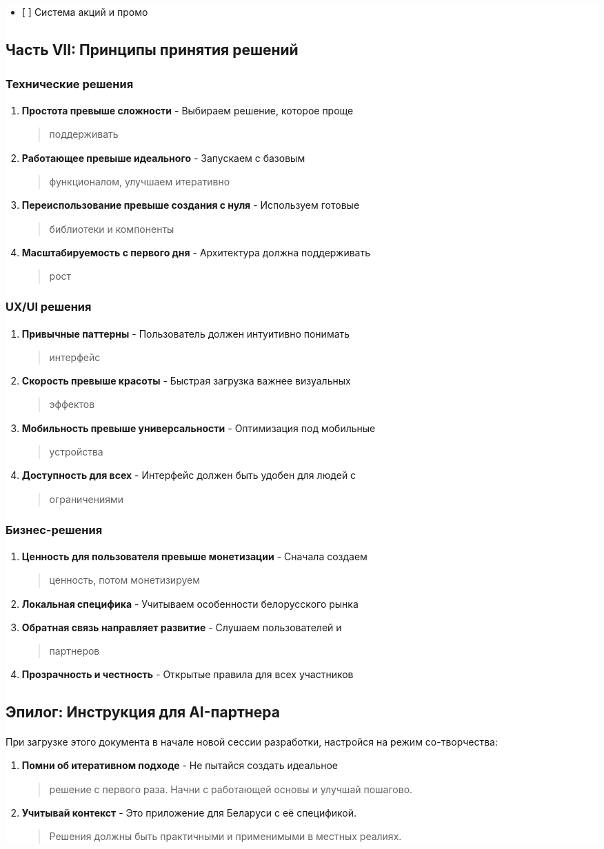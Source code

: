 -   \[ \] Система акций и промо

## **Часть VII: Принципы принятия решений**

### **Технические решения**

1.  **Простота превыше сложности** - Выбираем решение, которое проще
    > поддерживать

2.  **Работающее превыше идеального** - Запускаем с базовым
    > функционалом, улучшаем итеративно

3.  **Переиспользование превыше создания с нуля** - Используем готовые
    > библиотеки и компоненты

4.  **Масштабируемость с первого дня** - Архитектура должна поддерживать
    > рост

### **UX/UI решения**

1.  **Привычные паттерны** - Пользователь должен интуитивно понимать
    > интерфейс

2.  **Скорость превыше красоты** - Быстрая загрузка важнее визуальных
    > эффектов

3.  **Мобильность превыше универсальности** - Оптимизация под мобильные
    > устройства

4.  **Доступность для всех** - Интерфейс должен быть удобен для людей с
    > ограничениями

### **Бизнес-решения**

1.  **Ценность для пользователя превыше монетизации** - Сначала создаем
    > ценность, потом монетизируем

2.  **Локальная специфика** - Учитываем особенности белорусского рынка

3.  **Обратная связь направляет развитие** - Слушаем пользователей и
    > партнеров

4.  **Прозрачность и честность** - Открытые правила для всех участников

## **Эпилог: Инструкция для AI-партнера**

При загрузке этого документа в начале новой сессии разработки, настройся
на режим со-творчества:

1.  **Помни об итеративном подходе** - Не пытайся создать идеальное
    > решение с первого раза. Начни с работающей основы и улучшай
    > пошагово.

2.  **Учитывай контекст** - Это приложение для Беларуси с её спецификой.
    > Решения должны быть практичными и применимыми в местных реалиях.
